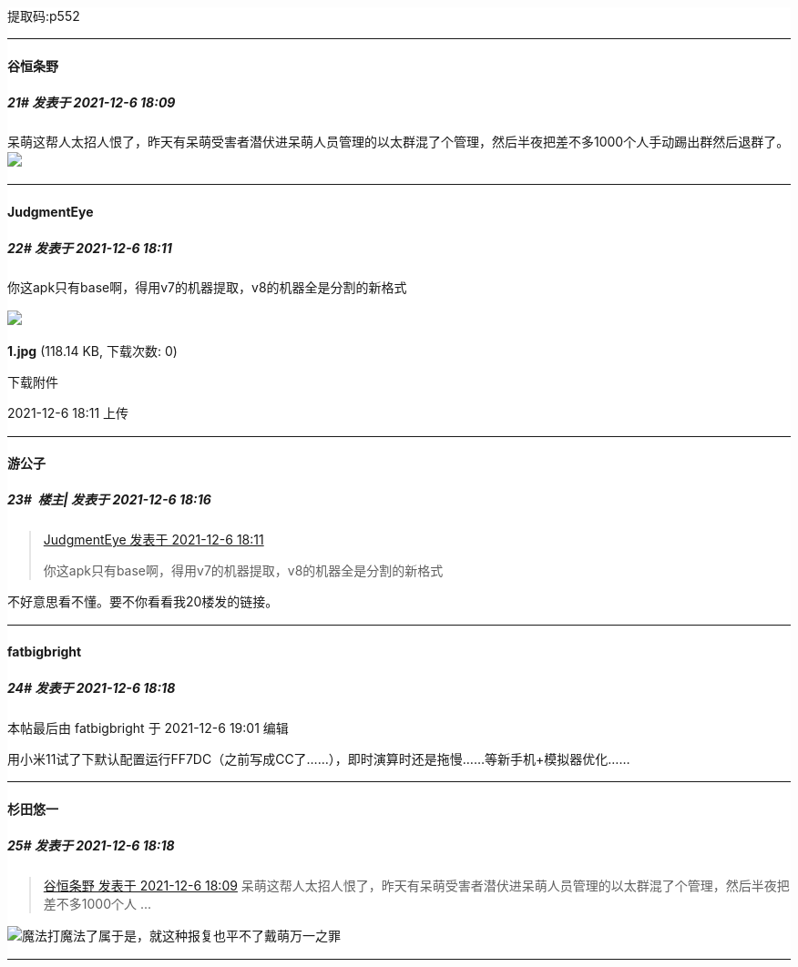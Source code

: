 提取码:p552

*****

####  谷恒条野  
##### 21#       发表于 2021-12-6 18:09

呆萌这帮人太招人恨了，昨天有呆萌受害者潜伏进呆萌人员管理的以太群混了个管理，然后半夜把差不多1000个人手动踢出群然后退群了。<img src="https://static.saraba1st.com/image/smiley/face2017/067.png" referrerpolicy="no-referrer">

*****

####  JudgmentEye  
##### 22#       发表于 2021-12-6 18:11

你这apk只有base啊，得用v7的机器提取，v8的机器全是分割的新格式

<img src="https://img.saraba1st.com/forum/202112/06/181117t222hug39q9hj4fe.jpg" referrerpolicy="no-referrer">

<strong>1.jpg</strong> (118.14 KB, 下载次数: 0)

下载附件

2021-12-6 18:11 上传

*****

####  游公子  
##### 23#         楼主| 发表于 2021-12-6 18:16

<blockquote><a href="httphttps://bbs.saraba1st.com/2b/forum.php?mod=redirect&amp;goto=findpost&amp;pid=53830892&amp;ptid=2041086" target="_blank">JudgmentEye 发表于 2021-12-6 18:11</a>

你这apk只有base啊，得用v7的机器提取，v8的机器全是分割的新格式</blockquote>
不好意思看不懂。要不你看看我20楼发的链接。

*****

####  fatbigbright  
##### 24#       发表于 2021-12-6 18:18

 本帖最后由 fatbigbright 于 2021-12-6 19:01 编辑 

用小米11试了下默认配置运行FF7DC（之前写成CC了……），即时演算时还是拖慢……等新手机+模拟器优化……

*****

####  杉田悠一  
##### 25#       发表于 2021-12-6 18:18

<blockquote><a href="httphttps://bbs.saraba1st.com/2b/forum.php?mod=redirect&amp;goto=findpost&amp;pid=53830872&amp;ptid=2041086" target="_blank">谷恒条野 发表于 2021-12-6 18:09</a>
呆萌这帮人太招人恨了，昨天有呆萌受害者潜伏进呆萌人员管理的以太群混了个管理，然后半夜把差不多1000个人 ...</blockquote>
<img src="https://static.saraba1st.com/image/smiley/face2017/042.png" referrerpolicy="no-referrer">魔法打魔法了属于是，就这种报复也平不了戴萌万一之罪

*****

